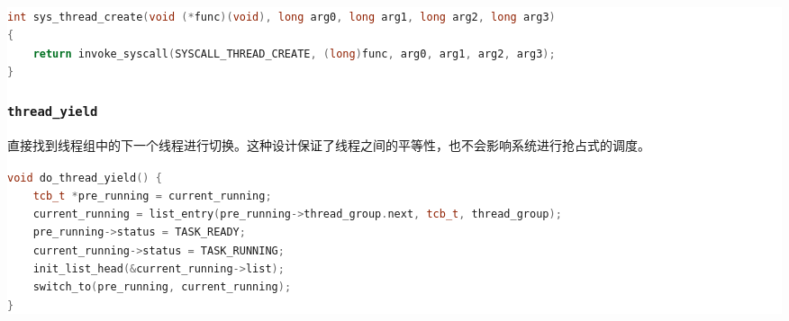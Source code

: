 ```cpp
int sys_thread_create(void (*func)(void), long arg0, long arg1, long arg2, long arg3)
{
    return invoke_syscall(SYSCALL_THREAD_CREATE, (long)func, arg0, arg1, arg2, arg3);
}
```

### `thread_yield`

直接找到线程组中的下一个线程进行切换。这种设计保证了线程之间的平等性，也不会影响系统进行抢占式的调度。

```cpp
void do_thread_yield() {
    tcb_t *pre_running = current_running;
    current_running = list_entry(pre_running->thread_group.next, tcb_t, thread_group);
    pre_running->status = TASK_READY;
    current_running->status = TASK_RUNNING;
    init_list_head(&current_running->list);
    switch_to(pre_running, current_running);
}
```
